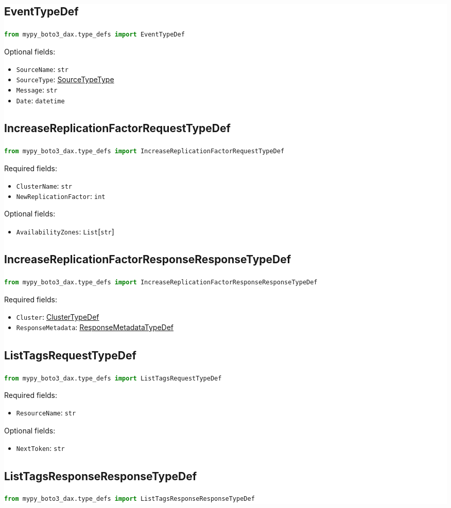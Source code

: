 ## EventTypeDef

```python
from mypy_boto3_dax.type_defs import EventTypeDef
```

Optional fields:

- `SourceName`: `str`
- `SourceType`: [SourceTypeType](./literals.md#sourcetypetype)
- `Message`: `str`
- `Date`: `datetime`

## IncreaseReplicationFactorRequestTypeDef

```python
from mypy_boto3_dax.type_defs import IncreaseReplicationFactorRequestTypeDef
```

Required fields:

- `ClusterName`: `str`
- `NewReplicationFactor`: `int`

Optional fields:

- `AvailabilityZones`: `List`\[`str`\]

## IncreaseReplicationFactorResponseResponseTypeDef

```python
from mypy_boto3_dax.type_defs import IncreaseReplicationFactorResponseResponseTypeDef
```

Required fields:

- `Cluster`: [ClusterTypeDef](./type_defs.md#clustertypedef)
- `ResponseMetadata`:
  [ResponseMetadataTypeDef](./type_defs.md#responsemetadatatypedef)

## ListTagsRequestTypeDef

```python
from mypy_boto3_dax.type_defs import ListTagsRequestTypeDef
```

Required fields:

- `ResourceName`: `str`

Optional fields:

- `NextToken`: `str`

## ListTagsResponseResponseTypeDef

```python
from mypy_boto3_dax.type_defs import ListTagsResponseResponseTypeDef
```
